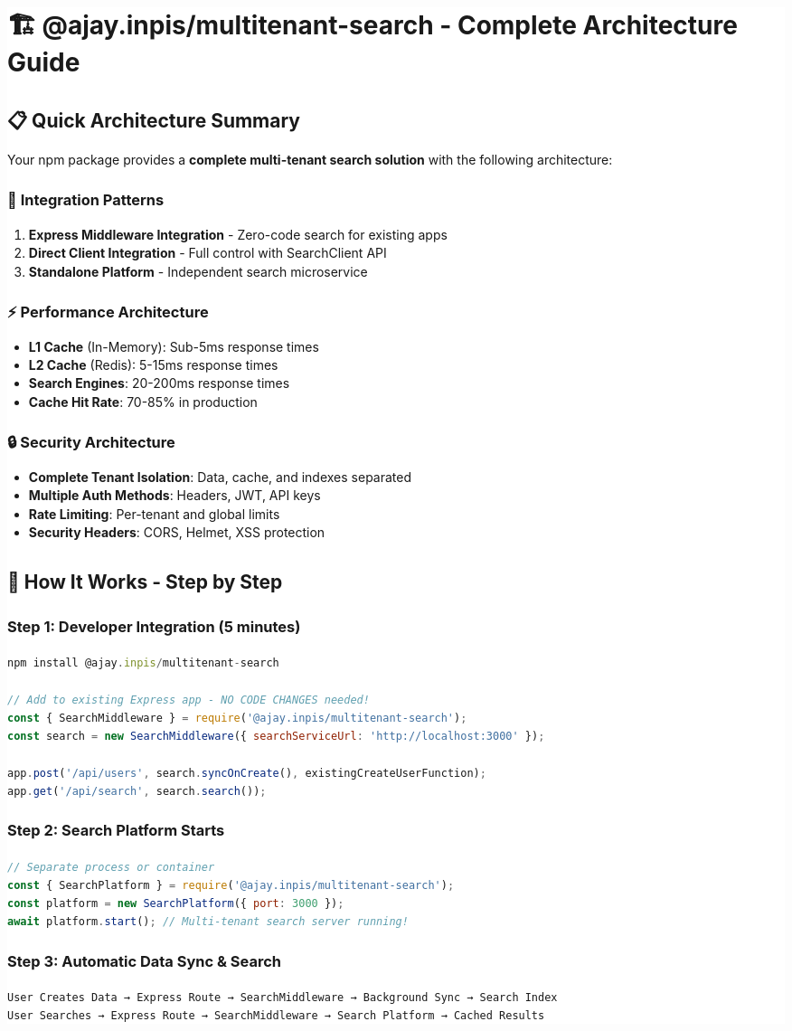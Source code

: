 # 🏗️ @ajay.inpis/multitenant-search - Complete Architecture Guide

## 📋 Quick Architecture Summary

Your npm package provides a **complete multi-tenant search solution** with the following architecture:

### 🔧 **Integration Patterns**
1. **Express Middleware Integration** - Zero-code search for existing apps
2. **Direct Client Integration** - Full control with SearchClient API
3. **Standalone Platform** - Independent search microservice

### ⚡ **Performance Architecture**
- **L1 Cache** (In-Memory): Sub-5ms response times
- **L2 Cache** (Redis): 5-15ms response times  
- **Search Engines**: 20-200ms response times
- **Cache Hit Rate**: 70-85% in production

### 🔒 **Security Architecture**
- **Complete Tenant Isolation**: Data, cache, and indexes separated
- **Multiple Auth Methods**: Headers, JWT, API keys
- **Rate Limiting**: Per-tenant and global limits
- **Security Headers**: CORS, Helmet, XSS protection

## 🚀 How It Works - Step by Step

### Step 1: Developer Integration (5 minutes)
```javascript
npm install @ajay.inpis/multitenant-search

// Add to existing Express app - NO CODE CHANGES needed!
const { SearchMiddleware } = require('@ajay.inpis/multitenant-search');
const search = new SearchMiddleware({ searchServiceUrl: 'http://localhost:3000' });

app.post('/api/users', search.syncOnCreate(), existingCreateUserFunction);
app.get('/api/search', search.search());
```

### Step 2: Search Platform Starts
```javascript
// Separate process or container
const { SearchPlatform } = require('@ajay.inpis/multitenant-search');
const platform = new SearchPlatform({ port: 3000 });
await platform.start(); // Multi-tenant search server running!
```

### Step 3: Automatic Data Sync & Search
```
User Creates Data → Express Route → SearchMiddleware → Background Sync → Search Index
User Searches → Express Route → SearchMiddleware → Search Platform → Cached Results
```
